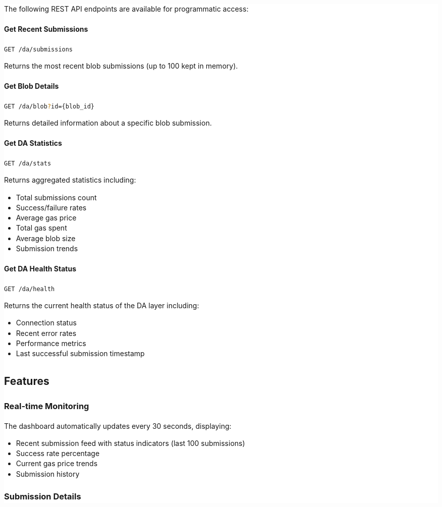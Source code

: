 The following REST API endpoints are available for programmatic access:

#### Get Recent Submissions

```bash
GET /da/submissions
```

Returns the most recent blob submissions (up to 100 kept in memory).

#### Get Blob Details

```bash
GET /da/blob?id={blob_id}
```

Returns detailed information about a specific blob submission.

#### Get DA Statistics

```bash
GET /da/stats
```

Returns aggregated statistics including:

- Total submissions count
- Success/failure rates
- Average gas price
- Total gas spent
- Average blob size
- Submission trends

#### Get DA Health Status

```bash
GET /da/health
```

Returns the current health status of the DA layer including:

- Connection status
- Recent error rates
- Performance metrics
- Last successful submission timestamp

## Features

### Real-time Monitoring

The dashboard automatically updates every 30 seconds, displaying:

- Recent submission feed with status indicators (last 100 submissions)
- Success rate percentage
- Current gas price trends
- Submission history

### Submission Details
